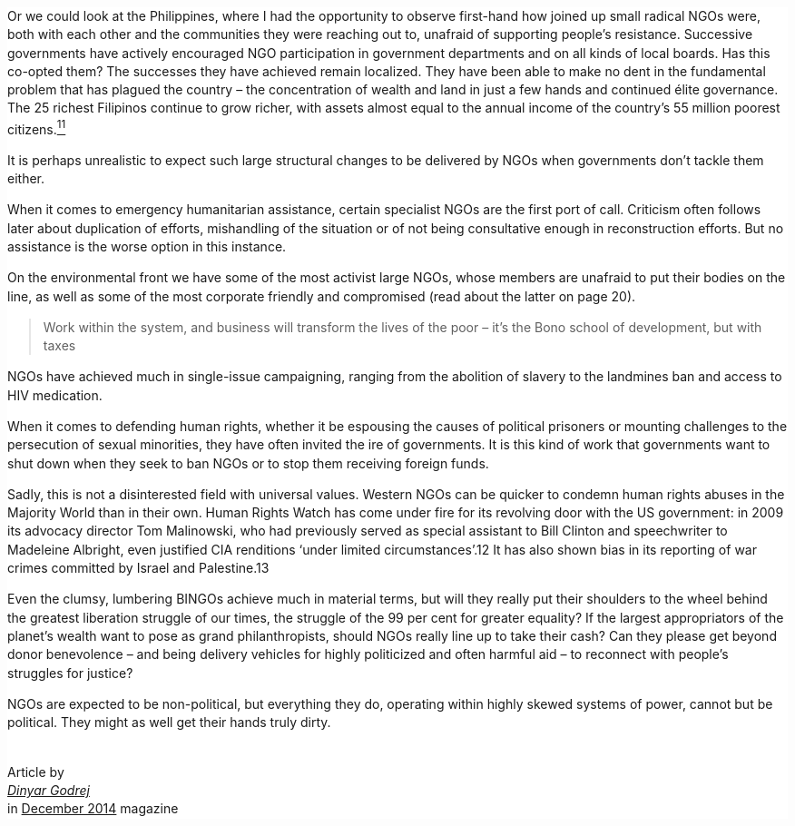 Or we could look at the Philippines, where I had the opportunity to observe first-hand how joined up small radical NGOs were, both with each other and the communities they were reaching out to, unafraid of supporting people’s resistance. Successive governments have actively encouraged NGO participation in government departments and on all kinds of local boards. Has this co-opted them? The successes they have achieved remain localized. They have been able to make no dent in the fundamental
problem that has plagued the country – the concentration of wealth and land in just a few hands and continued élite governance. The 25 richest Filipinos continue to grow richer, with assets almost equal to the annual income of the country’s 55 million poorest citizens.<a href="#"><sup>11</sup></a>

It is perhaps unrealistic to expect such large structural changes to be delivered by NGOs when governments don’t tackle them either.

When it comes to emergency humanitarian assistance, certain specialist NGOs are the first port of call. Criticism often follows later about duplication of efforts, mishandling of the situation or of not being consultative enough in reconstruction efforts. But no assistance is the worse option in this instance.

On the environmental front we have some of the most activist large NGOs, whose members are unafraid to put their bodies on the line, as well as some of the most corporate friendly and compromised (read about the latter on page 20).

<blockquote class="right">
Work within the system, and business will transform the lives of the poor – it’s the Bono school of development, but with taxes
</blockquote>

NGOs have achieved much in single-issue campaigning, ranging from the abolition of slavery to the landmines ban and access to HIV medication.

When it comes to defending human rights, whether it be espousing the causes of political prisoners or mounting challenges to the persecution of sexual minorities, they have often invited the ire of governments. It is this kind of work that governments want to shut down when they seek to ban NGOs or to stop them receiving foreign funds.

Sadly, this is not a disinterested field with universal values. Western NGOs can be quicker to condemn human rights abuses in the Majority World than in their own. Human Rights Watch has come under fire for its revolving door with the US government: in 2009 its advocacy director Tom Malinowski, who had previously served as special assistant to Bill Clinton and speechwriter to Madeleine Albright, even justified CIA renditions ‘under limited circumstances’.12 It has also shown bias in its
reporting of war crimes committed by Israel and Palestine.13

Even the clumsy, lumbering BINGOs achieve much in material terms, but will they really put their shoulders to the wheel behind the greatest liberation struggle of our times, the struggle of the 99 per cent for greater equality? If the largest appropriators of the planet’s wealth want to pose as grand philanthropists, should NGOs really line up to take their cash? Can they please get beyond donor benevolence – and being delivery vehicles for highly politicized and often harmful aid – to
reconnect with people’s struggles for justice?

NGOs are expected to be non-political, but everything they do, operating within highly skewed systems of power, cannot but be political. They might as well get their hands truly dirty.

<br />

<div class="g-plusone"></div>

<footer>
  <div class="vcard">Article by
    <address class="author">
     <em class="fn"><a title="Article by Dinyar Godrej" href="#">Dinyar Godrej</a></em>
    </address> in
    <a href="#"><time datetime="2014-12-01" class="published updated">December 2014</time></a> magazine
  </div>
</footer>
</article>
